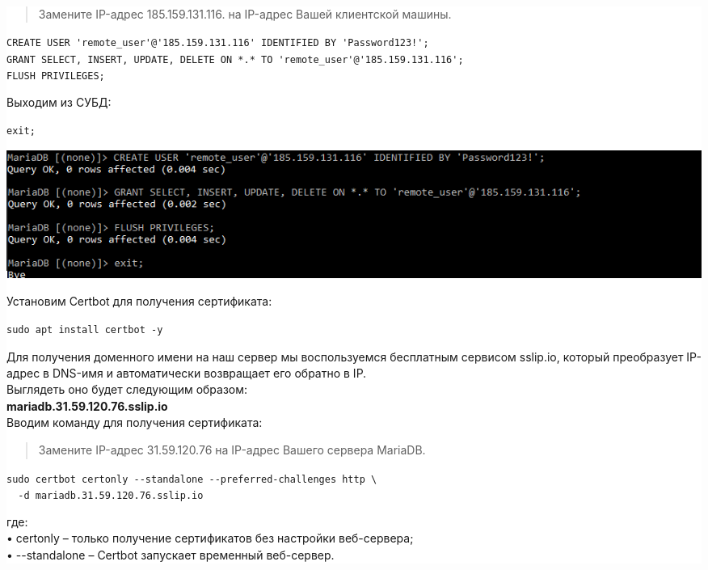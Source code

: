 > Замените IP-адрес 185.159.131.116. на IP-адрес Вашей клиентской машины.

```
CREATE USER 'remote_user'@'185.159.131.116' IDENTIFIED BY 'Password123!';
GRANT SELECT, INSERT, UPDATE, DELETE ON *.* TO 'remote_user'@'185.159.131.116';
FLUSH PRIVILEGES;
```

Выходим из СУБД:

```
exit;
```

<p align="center"><img alt="Создадим сервер на HostVDS" src=/topics/databases/how-to-install-mariadb-on-ubuntu-24.04/static/ru_image_09.png width=1024></p>

Установим Certbot для получения сертификата:

```
sudo apt install certbot -y
```

Для получения доменного имени на наш сервер мы воспользуемся бесплатным сервисом sslip.io, который преобразует IP-адрес в DNS-имя и автоматически возвращает его обратно в IP.  
Выглядеть оно будет следующим образом:  
**mariadb.31.59.120.76.sslip.io**  
Вводим команду для получения сертификата:

> Замените IP-адрес 31.59.120.76 на IP-адрес Вашего сервера MariaDB.

```
sudo certbot certonly --standalone --preferred-challenges http \
  -d mariadb.31.59.120.76.sslip.io
```

где:  
•	certonly – только получение сертификатов без настройки веб-сервера;  
•	--standalone – Certbot запускает временный веб-сервер.

